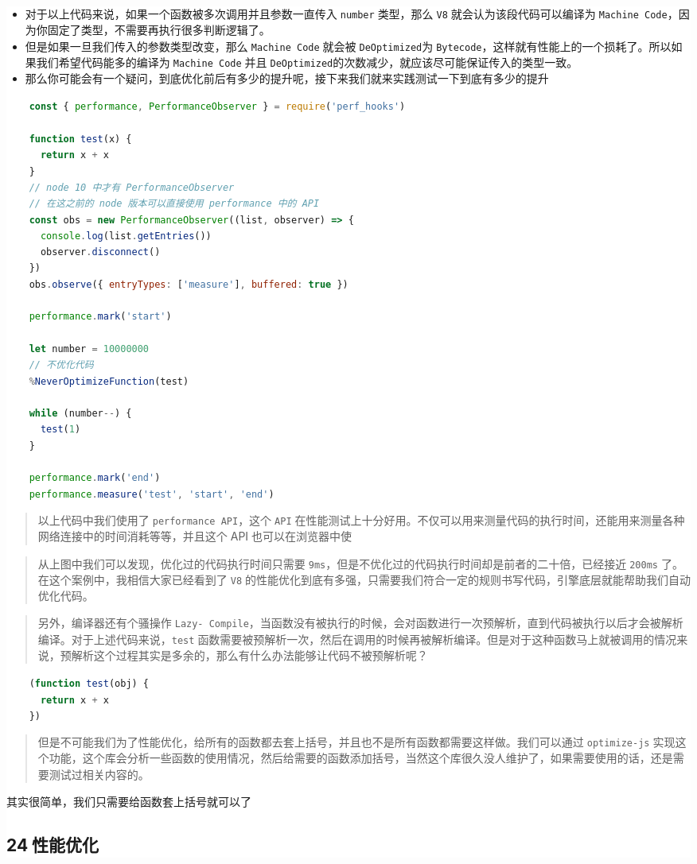   * 对于以上代码来说，如果一个函数被多次调用并且参数一直传入 `number` 类型，那么 `V8` 就会认为该段代码可以编译为 `Machine Code`，因为你固定了类型，不需要再执行很多判断逻辑了。 
  * 但是如果一旦我们传入的参数类型改变，那么 `Machine Code` 就会被 `DeOptimized`为 `Bytecode`，这样就有性能上的一个损耗了。所以如果我们希望代码能多的编译为 `Machine Code` 并且 `DeOptimized`的次数减少，就应该尽可能保证传入的类型一致。 
  * 那么你可能会有一个疑问，到底优化前后有多少的提升呢，接下来我们就来实践测试一下到底有多少的提升
```js
    const { performance, PerformanceObserver } = require('perf_hooks')
    
    function test(x) {
      return x + x
    }
    // node 10 中才有 PerformanceObserver
    // 在这之前的 node 版本可以直接使用 performance 中的 API
    const obs = new PerformanceObserver((list, observer) => {
      console.log(list.getEntries())
      observer.disconnect()
    })
    obs.observe({ entryTypes: ['measure'], buffered: true })
    
    performance.mark('start')
    
    let number = 10000000
    // 不优化代码
    %NeverOptimizeFunction(test)
    
    while (number--) {
      test(1)
    }
    
    performance.mark('end')
    performance.measure('test', 'start', 'end')
```

> 以上代码中我们使用了 `performance API`，这个 `API`
> 在性能测试上十分好用。不仅可以用来测量代码的执行时间，还能用来测量各种网络连接中的时间消耗等等，并且这个 API 也可以在浏览器中使

> 从上图中我们可以发现，优化过的代码执行时间只需要 `9ms`，但是不优化过的代码执行时间却是前者的二十倍，已经接近 `200ms`
> 了。在这个案例中，我相信大家已经看到了 `V8` 的性能优化到底有多强，只需要我们符合一定的规则书写代码，引擎底层就能帮助我们自动优化代码。

> 另外，编译器还有个骚操作 `Lazy-
> Compile`，当函数没有被执行的时候，会对函数进行一次预解析，直到代码被执行以后才会被解析编译。对于上述代码来说，`test`
> 函数需要被预解析一次，然后在调用的时候再被解析编译。但是对于这种函数马上就被调用的情况来说，预解析这个过程其实是多余的，那么有什么办法能够让代码不被预解析呢？
```js
    (function test(obj) {
      return x + x
    })
```

> 但是不可能我们为了性能优化，给所有的函数都去套上括号，并且也不是所有函数都需要这样做。我们可以通过 `optimize-js`
> 实现这个功能，这个库会分析一些函数的使用情况，然后给需要的函数添加括号，当然这个库很久没人维护了，如果需要使用的话，还是需要测试过相关内容的。

其实很简单，我们只需要给函数套上括号就可以了

## 24 性能优化
